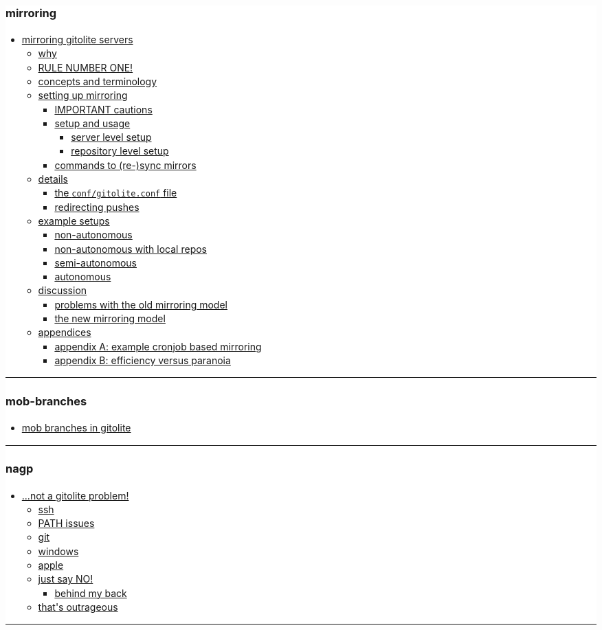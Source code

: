 ### mirroring

  * [mirroring gitolite servers](mirroring.html) 
      * [why](mirroring.html#mirrwhy_)
      * [RULE NUMBER ONE!](mirroring.html#mirroring_RULE_NUMBER_ONE__)
      * [concepts and terminology](mirroring.html#mirroring_concepts_and_terminology_)
      * [setting up mirroring](mirroring.html#mirroring_setting_up_mirroring_)
          * [IMPORTANT cautions](mirrcautions.html) <!-- (mirrcautions) -->
          * [setup and usage](mirrsetup.html) <!-- (mirrsetup) -->
              * [server level setup](mirrsetup.html#mirroring_server_level_setup_)
              * [repository level setup](mirrsetup.html#mirroring_repository_level_setup_)
          * [commands to (re-)sync mirrors](mirrsync.html) <!-- (mirrsync) -->
      * [details](mirroring.html#ad/m-dtls) <!-- (ad/m-dtls) -->
          * [the `conf/gitolite.conf` file](mirrconf.html) <!-- (mirrconf) -->
          * [redirecting pushes](mirrredirect.html) <!-- (mirrredirect) -->
      * [example setups](mirroring.html#mirroring_example_setups_)
          * [non-autonomous](mirrnonauto.html) <!-- (mirrnonauto) -->
          * [non-autonomous with local repos](mirrnonautolocal.html) <!-- (mirrnonautolocal) -->
          * [semi-autonomous](mirrsemiauto.html) <!-- (mirrsemiauto) -->
          * [autonomous](mirrauto.html) <!-- (mirrauto) -->
      * [discussion](mirrdisc.html) <!-- (mirrdisc) -->
          * [problems with the old mirroring model](mirrdisc.html#mirroring_problems_with_the_old_mirroring_model_)
          * [the new mirroring model](mirrdisc.html#mirroring_the_new_mirroring_model_)
      * [appendices](mirroring.html#mirroring_appendices_)
          * [appendix A: example cronjob based mirroring](mirrcron.html) <!-- (mirrcron) -->
          * [appendix B: efficiency versus paranoia](mirrparanoia.html) <!-- (mirrparanoia) -->

----

<a name="mob-branches"></a>

### mob-branches

  * [mob branches in gitolite](mob.html) 

----

<a name="nagp"></a>

### nagp

  * [...not a gitolite problem!](nagp.html) 
      * [ssh](nagp.html#nagp_ssh_)
      * [PATH issues](nagp.html#nagp_PATH_issues_)
      * [git](nagp.html#nagp_git_)
      * [windows](nagp.html#nagp_windows_)
      * [apple](nagp.html#nagp_apple_)
      * [just say NO!](nagp.html#nagp_just_say_NO__)
          * [behind my back](nagp.html#nagp_behind_my_back_)
      * [that's outrageous](nagp.html#nagp_that_s_outrageous_)

----
